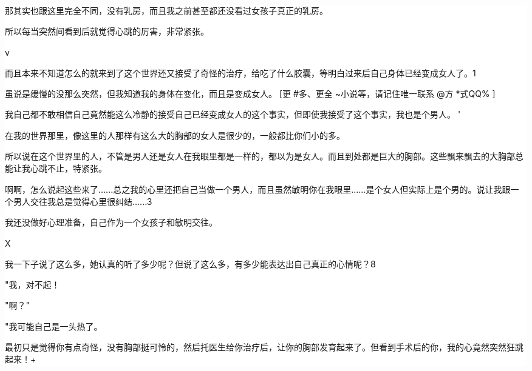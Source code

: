 


那其实也跟这里完全不同，没有乳房，而且我之前甚至都还没看过女孩子真正的乳房。





所以每当突然间看到后就觉得心跳的厉害，非常紧张。

v





而且本来不知道怎么的就来到了这个世界还又接受了奇怪的治疗，给吃了什么胶囊，等明白过来后自己身体已经变成女人了。1





虽说是缓慢的没那么突然，但我知道我的身体在变化，而且是变成女人。 [更 #多、更全 ~小说等，请记住唯一联系 @方 *式QQ% ]



我自己都不敢相信自己竟然能这么冷静的接受自己已经变成女人的这个事实，但即使我接受了这个事实，我也是个男人。 '



在我的世界那里，像这里的人那样有这么大的胸部的女人是很少的，一般都比你们小的多。





所以说在这个世界里的人，不管是男人还是女人在我眼里都是一样的，都以为是女人。而且到处都是巨大的胸部。这些飘来飘去的大胸部总能让我心跳不止，特紧张。





啊啊，怎么说起这些来了......总之我的心里还把自己当做一个男人，而且虽然敏明你在我眼里......是个女人但实际上是个男的。说让我跟一个男人交往我总是觉得心里很纠结......3



我还没做好心理准备，自己作为一个女孩子和敏明交往。



X




我一下子说了这么多，她认真的听了多少呢？但说了这么多，有多少能表达出自己真正的心情呢？8





"我，对不起！





"啊？"



"我可能自己是一头热了。



最初只是觉得你有点奇怪，没有胸部挺可怜的，然后托医生给你治疗后，让你的胸部发育起来了。但看到手术后的你，我的心竟然突然狂跳起来！+

